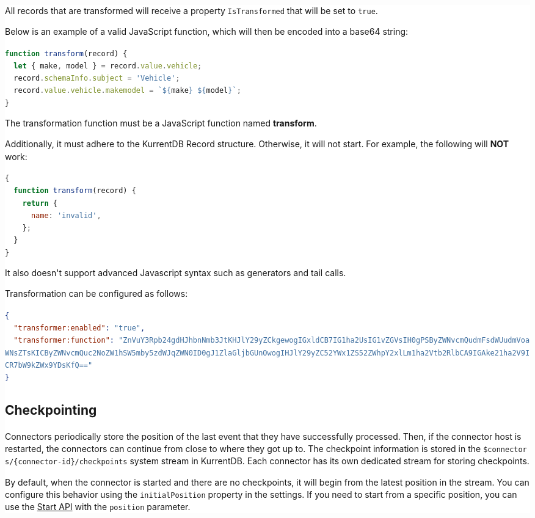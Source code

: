 All records that are transformed will receive a property `IsTransformed` that will be set to `true`.

Below is an example of a valid JavaScript function, which will then be encoded into a base64 string:

```js
function transform(record) {
  let { make, model } = record.value.vehicle;
  record.schemaInfo.subject = 'Vehicle';
  record.value.vehicle.makemodel = `${make} ${model}`;
}
```

The transformation function must be a JavaScript function named **transform**.

Additionally, it must adhere to the KurrentDB Record structure. Otherwise, it will not start. For example, the following will **NOT** work:

```js
{
  function transform(record) {
    return {
      name: 'invalid',
    };
  }
}
```

It also doesn't support advanced Javascript syntax such as generators and tail calls.

Transformation can be configured as follows:

```json
{
  "transformer:enabled": "true",
  "transformer:function": "ZnVuY3Rpb24gdHJhbnNmb3JtKHJlY29yZCkgewogIGxldCB7IG1ha2UsIG1vZGVsIH0gPSByZWNvcmQudmFsdWUudmVoaWNsZTsKICByZWNvcmQuc2NoZW1hSW5mby5zdWJqZWN0ID0gJ1ZlaGljbGUnOwogIHJlY29yZC52YWx1ZS52ZWhpY2xlLm1ha2Vtb2RlbCA9IGAke21ha2V9ICR7bW9kZWx9YDsKfQ=="
}
```

## Checkpointing

Connectors periodically store the position of the last event that they have
successfully processed. Then, if the connector host is restarted, the connectors
can continue from close to where they got up to. The checkpoint information is
stored in the `$connectors/{connector-id}/checkpoints` system stream in
KurrentDB. Each connector has its own dedicated stream for storing
checkpoints.

By default, when the connector is started and there are no checkpoints, it will
begin from the latest position in the stream. You can configure this behavior
using the `initialPosition` property in the settings. If you need to start from
a specific position, you can use the [Start API](./manage.md#start) with the
`position` parameter.
